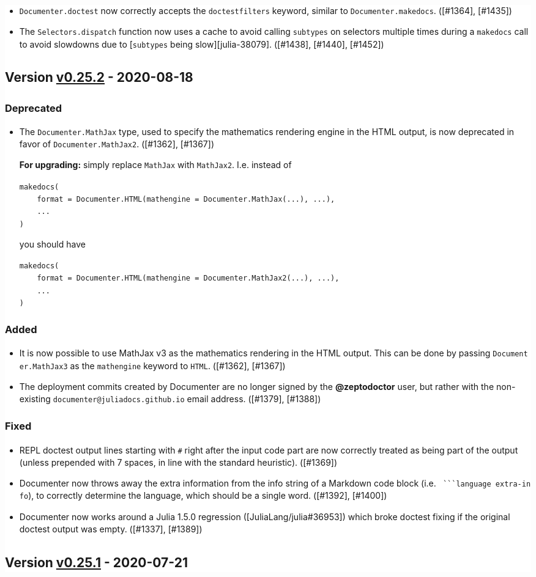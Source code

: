 * `Documenter.doctest` now correctly accepts the `doctestfilters` keyword, similar to `Documenter.makedocs`. ([#1364], [#1435])

* The `Selectors.dispatch` function now uses a cache to avoid calling `subtypes` on selectors multiple times during a `makedocs` call to avoid slowdowns due to [`subtypes` being slow][julia-38079]. ([#1438], [#1440], [#1452])

## Version [v0.25.2] - 2020-08-18

### Deprecated

* The `Documenter.MathJax` type, used to specify the mathematics rendering engine in the HTML output, is now deprecated in favor of `Documenter.MathJax2`. ([#1362], [#1367])

  **For upgrading:** simply replace `MathJax` with `MathJax2`. I.e. instead of

  ```
  makedocs(
      format = Documenter.HTML(mathengine = Documenter.MathJax(...), ...),
      ...
  )
  ```

  you should have

  ```
  makedocs(
      format = Documenter.HTML(mathengine = Documenter.MathJax2(...), ...),
      ...
  )
  ```

### Added

* It is now possible to use MathJax v3 as the mathematics rendering in the HTML output. This can be done by passing `Documenter.MathJax3` as the `mathengine` keyword to `HTML`. ([#1362], [#1367])

* The deployment commits created by Documenter are no longer signed by the **@zeptodoctor** user, but rather with the non-existing `documenter@juliadocs.github.io` email address. ([#1379], [#1388])

### Fixed

* REPL doctest output lines starting with `#` right after the input code part are now correctly treated as being part of the output (unless prepended with 7 spaces, in line with the standard heuristic). ([#1369])

* Documenter now throws away the extra information from the info string of a Markdown code block (i.e. ` ```language extra-info`), to correctly determine the language, which should be a single word. ([#1392], [#1400])

* Documenter now works around a Julia 1.5.0 regression ([JuliaLang/julia#36953]) which broke doctest fixing if the original doctest output was empty. ([#1337], [#1389])

## Version [v0.25.1] - 2020-07-21


[v0.20.0]: https://github.com/JuliaDocs/Documenter.jl/releases/tag/v0.20.0
[v0.21.0]: https://github.com/JuliaDocs/Documenter.jl/releases/tag/v0.21.0
[v0.21.1]: https://github.com/JuliaDocs/Documenter.jl/releases/tag/v0.21.1
[v0.21.2]: https://github.com/JuliaDocs/Documenter.jl/releases/tag/v0.21.2
[v0.21.3]: https://github.com/JuliaDocs/Documenter.jl/releases/tag/v0.21.3
[v0.21.4]: https://github.com/JuliaDocs/Documenter.jl/releases/tag/v0.21.4
[v0.21.5]: https://github.com/JuliaDocs/Documenter.jl/releases/tag/v0.21.5
[v0.22.0]: https://github.com/JuliaDocs/Documenter.jl/releases/tag/v0.22.0
[v0.22.1]: https://github.com/JuliaDocs/Documenter.jl/releases/tag/v0.22.1
[v0.22.2]: https://github.com/JuliaDocs/Documenter.jl/releases/tag/v0.22.2
[v0.22.3]: https://github.com/JuliaDocs/Documenter.jl/releases/tag/v0.22.3
[v0.22.4]: https://github.com/JuliaDocs/Documenter.jl/releases/tag/v0.22.4
[v0.22.5]: https://github.com/JuliaDocs/Documenter.jl/releases/tag/v0.22.5
[v0.22.6]: https://github.com/JuliaDocs/Documenter.jl/releases/tag/v0.22.6
[v0.23.0]: https://github.com/JuliaDocs/Documenter.jl/releases/tag/v0.23.0
[v0.23.1]: https://github.com/JuliaDocs/Documenter.jl/releases/tag/v0.23.1
[v0.23.2]: https://github.com/JuliaDocs/Documenter.jl/releases/tag/v0.23.2
[v0.23.3]: https://github.com/JuliaDocs/Documenter.jl/releases/tag/v0.23.3
[v0.23.4]: https://github.com/JuliaDocs/Documenter.jl/releases/tag/v0.23.4
[v0.24.0]: https://github.com/JuliaDocs/Documenter.jl/releases/tag/v0.24.0
[v0.24.1]: https://github.com/JuliaDocs/Documenter.jl/releases/tag/v0.24.1
[v0.24.2]: https://github.com/JuliaDocs/Documenter.jl/releases/tag/v0.24.2
[v0.24.3]: https://github.com/JuliaDocs/Documenter.jl/releases/tag/v0.24.3
[v0.24.4]: https://github.com/JuliaDocs/Documenter.jl/releases/tag/v0.24.4
[v0.24.5]: https://github.com/JuliaDocs/Documenter.jl/releases/tag/v0.24.5
[v0.24.6]: https://github.com/JuliaDocs/Documenter.jl/releases/tag/v0.24.6
[v0.24.7]: https://github.com/JuliaDocs/Documenter.jl/releases/tag/v0.24.7
[v0.24.8]: https://github.com/JuliaDocs/Documenter.jl/releases/tag/v0.24.8
[v0.24.9]: https://github.com/JuliaDocs/Documenter.jl/releases/tag/v0.24.9
[v0.24.10]: https://github.com/JuliaDocs/Documenter.jl/releases/tag/v0.24.10
[v0.24.11]: https://github.com/JuliaDocs/Documenter.jl/releases/tag/v0.24.11
[v0.25.0]: https://github.com/JuliaDocs/Documenter.jl/releases/tag/v0.25.0
[v0.25.1]: https://github.com/JuliaDocs/Documenter.jl/releases/tag/v0.25.1
[v0.25.2]: https://github.com/JuliaDocs/Documenter.jl/releases/tag/v0.25.2
[v0.25.3]: https://github.com/JuliaDocs/Documenter.jl/releases/tag/v0.25.3
[v0.25.4]: https://github.com/JuliaDocs/Documenter.jl/releases/tag/v0.25.4
[v0.25.5]: https://github.com/JuliaDocs/Documenter.jl/releases/tag/v0.25.5
[v0.26.0]: https://github.com/JuliaDocs/Documenter.jl/releases/tag/v0.26.0
[v0.26.1]: https://github.com/JuliaDocs/Documenter.jl/releases/tag/v0.26.1
[v0.26.2]: https://github.com/JuliaDocs/Documenter.jl/releases/tag/v0.26.2
[v0.26.3]: https://github.com/JuliaDocs/Documenter.jl/releases/tag/v0.26.3
[v0.27.0]: https://github.com/JuliaDocs/Documenter.jl/releases/tag/v0.27.0
[v0.27.1]: https://github.com/JuliaDocs/Documenter.jl/releases/tag/v0.27.1
[v0.27.2]: https://github.com/JuliaDocs/Documenter.jl/releases/tag/v0.27.2
[v0.27.3]: https://github.com/JuliaDocs/Documenter.jl/releases/tag/v0.27.3
[v0.27.4]: https://github.com/JuliaDocs/Documenter.jl/releases/tag/v0.27.4
[v0.27.5]: https://github.com/JuliaDocs/Documenter.jl/releases/tag/v0.27.5
[v0.27.6]: https://github.com/JuliaDocs/Documenter.jl/releases/tag/v0.27.6
[v0.27.7]: https://github.com/JuliaDocs/Documenter.jl/releases/tag/v0.27.7
[v0.27.8]: https://github.com/JuliaDocs/Documenter.jl/releases/tag/v0.27.8
[v0.27.9]: https://github.com/JuliaDocs/Documenter.jl/releases/tag/v0.27.9
[v0.27.10]: https://github.com/JuliaDocs/Documenter.jl/releases/tag/v0.27.10
[v0.27.11]: https://github.com/JuliaDocs/Documenter.jl/releases/tag/v0.27.11
[v0.27.12]: https://github.com/JuliaDocs/Documenter.jl/releases/tag/v0.27.12
[v0.27.13]: https://github.com/JuliaDocs/Documenter.jl/releases/tag/v0.27.13
[v0.27.14]: https://github.com/JuliaDocs/Documenter.jl/releases/tag/v0.27.14
[v0.27.15]: https://github.com/JuliaDocs/Documenter.jl/releases/tag/v0.27.15
[v0.27.16]: https://github.com/JuliaDocs/Documenter.jl/releases/tag/v0.27.16
[v0.27.17]: https://github.com/JuliaDocs/Documenter.jl/releases/tag/v0.27.17
[v0.27.18]: https://github.com/JuliaDocs/Documenter.jl/releases/tag/v0.27.18
[v0.27.19]: https://github.com/JuliaDocs/Documenter.jl/releases/tag/v0.27.19
[v0.27.20]: https://github.com/JuliaDocs/Documenter.jl/releases/tag/v0.27.20
[v0.27.21]: https://github.com/JuliaDocs/Documenter.jl/releases/tag/v0.27.21
[v0.27.22]: https://github.com/JuliaDocs/Documenter.jl/releases/tag/v0.27.22
[v0.27.23]: https://github.com/JuliaDocs/Documenter.jl/releases/tag/v0.27.23
[v0.27.24]: https://github.com/JuliaDocs/Documenter.jl/releases/tag/v0.27.24
[v0.27.25]: https://github.com/JuliaDocs/Documenter.jl/releases/tag/v0.27.25
[v1.0.0]: https://github.com/JuliaDocs/Documenter.jl/releases/tag/v1.0.0
[v1.0.1]: https://github.com/JuliaDocs/Documenter.jl/releases/tag/v1.0.1
[v1.1.0]: https://github.com/JuliaDocs/Documenter.jl/releases/tag/v1.1.0
[v1.1.1]: https://github.com/JuliaDocs/Documenter.jl/releases/tag/v1.1.1
[v1.1.2]: https://github.com/JuliaDocs/Documenter.jl/releases/tag/v1.1.2
[v1.2.0]: https://github.com/JuliaDocs/Documenter.jl/releases/tag/v1.2.0
[v1.2.1]: https://github.com/JuliaDocs/Documenter.jl/releases/tag/v1.2.1
[v1.3.0]: https://github.com/JuliaDocs/Documenter.jl/releases/tag/v1.3.0
[v1.4.0]: https://github.com/JuliaDocs/Documenter.jl/releases/tag/v1.4.0
[v1.4.1]: https://github.com/JuliaDocs/Documenter.jl/releases/tag/v1.4.1
[v1.5.0]: https://github.com/JuliaDocs/Documenter.jl/releases/tag/v1.5.0
[v1.6.0]: https://github.com/JuliaDocs/Documenter.jl/releases/tag/v1.6.0
[v1.7.0]: https://github.com/JuliaDocs/Documenter.jl/releases/tag/v1.7.0
[v1.8.0]: https://github.com/JuliaDocs/Documenter.jl/releases/tag/v1.8.0
[v1.8.1]: https://github.com/JuliaDocs/Documenter.jl/releases/tag/v1.8.1
[v1.9.0]: https://github.com/JuliaDocs/Documenter.jl/releases/tag/v1.9.0
[v1.10.0]: https://github.com/JuliaDocs/Documenter.jl/releases/tag/v1.10.0
[v1.10.1]: https://github.com/JuliaDocs/Documenter.jl/releases/tag/v1.10.1
[v1.10.2]: https://github.com/JuliaDocs/Documenter.jl/releases/tag/v1.10.2
[v1.11.0]: https://github.com/JuliaDocs/Documenter.jl/releases/tag/v1.11.0
[v1.11.1]: https://github.com/JuliaDocs/Documenter.jl/releases/tag/v1.11.1
[v1.11.2]: https://github.com/JuliaDocs/Documenter.jl/releases/tag/v1.11.2
[v1.11.3]: https://github.com/JuliaDocs/Documenter.jl/releases/tag/v1.11.3
[v1.11.4]: https://github.com/JuliaDocs/Documenter.jl/releases/tag/v1.11.4
[v1.12.0]: https://github.com/JuliaDocs/Documenter.jl/releases/tag/v1.12.0
[v1.13.0]: https://github.com/JuliaDocs/Documenter.jl/releases/tag/v1.13.0
[v1.14.0]: https://github.com/JuliaDocs/Documenter.jl/releases/tag/v1.14.0
[v1.14.1]: https://github.com/JuliaDocs/Documenter.jl/releases/tag/v1.14.1
[v1.15.0]: https://github.com/JuliaDocs/Documenter.jl/releases/tag/v1.15.0
[#198]: https://github.com/JuliaDocs/Documenter.jl/issues/198
[#245]: https://github.com/JuliaDocs/Documenter.jl/issues/245
[#487]: https://github.com/JuliaDocs/Documenter.jl/issues/487
[#491]: https://github.com/JuliaDocs/Documenter.jl/issues/491
[#505]: https://github.com/JuliaDocs/Documenter.jl/issues/505
[#511]: https://github.com/JuliaDocs/Documenter.jl/issues/511
[#535]: https://github.com/JuliaDocs/Documenter.jl/issues/535
[#618]: https://github.com/JuliaDocs/Documenter.jl/issues/618
[#631]: https://github.com/JuliaDocs/Documenter.jl/issues/631
[#697]: https://github.com/JuliaDocs/Documenter.jl/issues/697
[#706]: https://github.com/JuliaDocs/Documenter.jl/issues/706
[#744]: https://github.com/JuliaDocs/Documenter.jl/issues/744
[#756]: https://github.com/JuliaDocs/Documenter.jl/issues/756
[#764]: https://github.com/JuliaDocs/Documenter.jl/issues/764
[#774]: https://github.com/JuliaDocs/Documenter.jl/issues/774
[#781]: https://github.com/JuliaDocs/Documenter.jl/issues/781
[#789]: https://github.com/JuliaDocs/Documenter.jl/issues/789
[#792]: https://github.com/JuliaDocs/Documenter.jl/issues/792
[#793]: https://github.com/JuliaDocs/Documenter.jl/issues/793
[#794]: https://github.com/JuliaDocs/Documenter.jl/issues/794
[#795]: https://github.com/JuliaDocs/Documenter.jl/issues/795
[#802]: https://github.com/JuliaDocs/Documenter.jl/issues/802
[#803]: https://github.com/JuliaDocs/Documenter.jl/issues/803
[#804]: https://github.com/JuliaDocs/Documenter.jl/issues/804
[#813]: https://github.com/JuliaDocs/Documenter.jl/issues/813
[#816]: https://github.com/JuliaDocs/Documenter.jl/issues/816
[#817]: https://github.com/JuliaDocs/Documenter.jl/issues/817
[#823]: https://github.com/JuliaDocs/Documenter.jl/issues/823
[#824]: https://github.com/JuliaDocs/Documenter.jl/issues/824
[#826]: https://github.com/JuliaDocs/Documenter.jl/issues/826
[#833]: https://github.com/JuliaDocs/Documenter.jl/issues/833
[#841]: https://github.com/JuliaDocs/Documenter.jl/issues/841
[#854]: https://github.com/JuliaDocs/Documenter.jl/issues/854
[#863]: https://github.com/JuliaDocs/Documenter.jl/issues/863
[#864]: https://github.com/JuliaDocs/Documenter.jl/issues/864
[#876]: https://github.com/JuliaDocs/Documenter.jl/issues/876
[#879]: https://github.com/JuliaDocs/Documenter.jl/issues/879
[#885]: https://github.com/JuliaDocs/Documenter.jl/issues/885
[#886]: https://github.com/JuliaDocs/Documenter.jl/issues/886
[#890]: https://github.com/JuliaDocs/Documenter.jl/issues/890
[#891]: https://github.com/JuliaDocs/Documenter.jl/issues/891
[#898]: https://github.com/JuliaDocs/Documenter.jl/issues/898
[#905]: https://github.com/JuliaDocs/Documenter.jl/issues/905
[#907]: https://github.com/JuliaDocs/Documenter.jl/issues/907
[#917]: https://github.com/JuliaDocs/Documenter.jl/issues/917
[#923]: https://github.com/JuliaDocs/Documenter.jl/issues/923
[#926]: https://github.com/JuliaDocs/Documenter.jl/issues/926
[#927]: https://github.com/JuliaDocs/Documenter.jl/issues/927
[#928]: https://github.com/JuliaDocs/Documenter.jl/issues/928
[#929]: https://github.com/JuliaDocs/Documenter.jl/issues/929
[#934]: https://github.com/JuliaDocs/Documenter.jl/issues/934
[#935]: https://github.com/JuliaDocs/Documenter.jl/issues/935
[#937]: https://github.com/JuliaDocs/Documenter.jl/issues/937
[#938]: https://github.com/JuliaDocs/Documenter.jl/issues/938
[#941]: https://github.com/JuliaDocs/Documenter.jl/issues/941
[#946]: https://github.com/JuliaDocs/Documenter.jl/issues/946
[#948]: https://github.com/JuliaDocs/Documenter.jl/issues/948
[#953]: https://github.com/JuliaDocs/Documenter.jl/issues/953
[#958]: https://github.com/JuliaDocs/Documenter.jl/issues/958
[#959]: https://github.com/JuliaDocs/Documenter.jl/issues/959
[#960]: https://github.com/JuliaDocs/Documenter.jl/issues/960
[#964]: https://github.com/JuliaDocs/Documenter.jl/issues/964
[#966]: https://github.com/JuliaDocs/Documenter.jl/issues/966
[#967]: https://github.com/JuliaDocs/Documenter.jl/issues/967
[#971]: https://github.com/JuliaDocs/Documenter.jl/issues/971
[#974]: https://github.com/JuliaDocs/Documenter.jl/issues/974
[#980]: https://github.com/JuliaDocs/Documenter.jl/issues/980
[#989]: https://github.com/JuliaDocs/Documenter.jl/issues/989
[#991]: https://github.com/JuliaDocs/Documenter.jl/issues/991
[#994]: https://github.com/JuliaDocs/Documenter.jl/issues/994
[#995]: https://github.com/JuliaDocs/Documenter.jl/issues/995
[#996]: https://github.com/JuliaDocs/Documenter.jl/issues/996
[#999]: https://github.com/JuliaDocs/Documenter.jl/issues/999
[#1000]: https://github.com/JuliaDocs/Documenter.jl/issues/1000
[#1002]: https://github.com/JuliaDocs/Documenter.jl/issues/1002
[#1003]: https://github.com/JuliaDocs/Documenter.jl/issues/1003
[#1004]: https://github.com/JuliaDocs/Documenter.jl/issues/1004
[#1005]: https://github.com/JuliaDocs/Documenter.jl/issues/1005
[#1009]: https://github.com/JuliaDocs/Documenter.jl/issues/1009
[#1013]: https://github.com/JuliaDocs/Documenter.jl/issues/1013
[#1014]: https://github.com/JuliaDocs/Documenter.jl/issues/1014
[#1015]: https://github.com/JuliaDocs/Documenter.jl/issues/1015
[#1025]: https://github.com/JuliaDocs/Documenter.jl/issues/1025
[#1026]: https://github.com/JuliaDocs/Documenter.jl/issues/1026
[#1027]: https://github.com/JuliaDocs/Documenter.jl/issues/1027
[#1028]: https://github.com/JuliaDocs/Documenter.jl/issues/1028
[#1029]: https://github.com/JuliaDocs/Documenter.jl/issues/1029
[#1031]: https://github.com/JuliaDocs/Documenter.jl/issues/1031
[#1034]: https://github.com/JuliaDocs/Documenter.jl/issues/1034
[#1037]: https://github.com/JuliaDocs/Documenter.jl/issues/1037
[#1043]: https://github.com/JuliaDocs/Documenter.jl/issues/1043
[#1046]: https://github.com/JuliaDocs/Documenter.jl/issues/1046
[#1047]: https://github.com/JuliaDocs/Documenter.jl/issues/1047
[#1054]: https://github.com/JuliaDocs/Documenter.jl/issues/1054
[#1057]: https://github.com/JuliaDocs/Documenter.jl/issues/1057
[#1061]: https://github.com/JuliaDocs/Documenter.jl/issues/1061
[#1062]: https://github.com/JuliaDocs/Documenter.jl/issues/1062
[#1066]: https://github.com/JuliaDocs/Documenter.jl/issues/1066
[#1071]: https://github.com/JuliaDocs/Documenter.jl/issues/1071
[#1073]: https://github.com/JuliaDocs/Documenter.jl/issues/1073
[#1075]: https://github.com/JuliaDocs/Documenter.jl/issues/1075
[#1076]: https://github.com/JuliaDocs/Documenter.jl/issues/1076